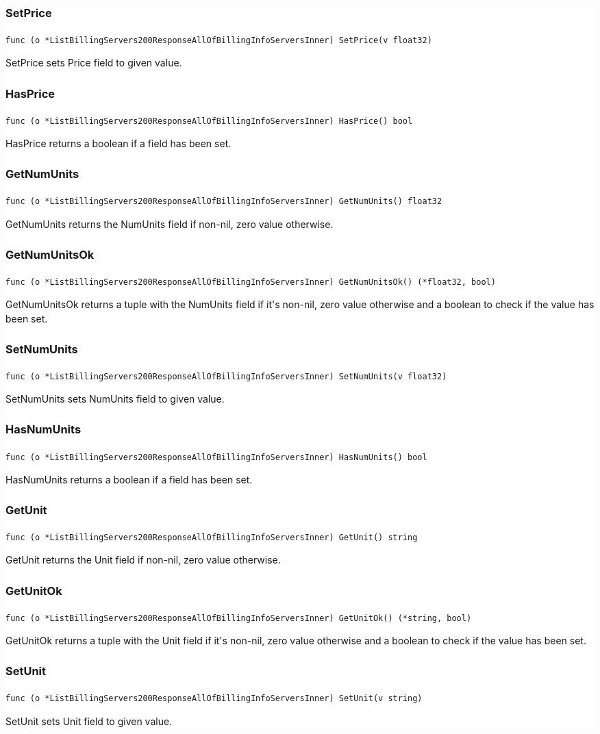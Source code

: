 ### SetPrice

`func (o *ListBillingServers200ResponseAllOfBillingInfoServersInner) SetPrice(v float32)`

SetPrice sets Price field to given value.

### HasPrice

`func (o *ListBillingServers200ResponseAllOfBillingInfoServersInner) HasPrice() bool`

HasPrice returns a boolean if a field has been set.

### GetNumUnits

`func (o *ListBillingServers200ResponseAllOfBillingInfoServersInner) GetNumUnits() float32`

GetNumUnits returns the NumUnits field if non-nil, zero value otherwise.

### GetNumUnitsOk

`func (o *ListBillingServers200ResponseAllOfBillingInfoServersInner) GetNumUnitsOk() (*float32, bool)`

GetNumUnitsOk returns a tuple with the NumUnits field if it's non-nil, zero value otherwise
and a boolean to check if the value has been set.

### SetNumUnits

`func (o *ListBillingServers200ResponseAllOfBillingInfoServersInner) SetNumUnits(v float32)`

SetNumUnits sets NumUnits field to given value.

### HasNumUnits

`func (o *ListBillingServers200ResponseAllOfBillingInfoServersInner) HasNumUnits() bool`

HasNumUnits returns a boolean if a field has been set.

### GetUnit

`func (o *ListBillingServers200ResponseAllOfBillingInfoServersInner) GetUnit() string`

GetUnit returns the Unit field if non-nil, zero value otherwise.

### GetUnitOk

`func (o *ListBillingServers200ResponseAllOfBillingInfoServersInner) GetUnitOk() (*string, bool)`

GetUnitOk returns a tuple with the Unit field if it's non-nil, zero value otherwise
and a boolean to check if the value has been set.

### SetUnit

`func (o *ListBillingServers200ResponseAllOfBillingInfoServersInner) SetUnit(v string)`

SetUnit sets Unit field to given value.
